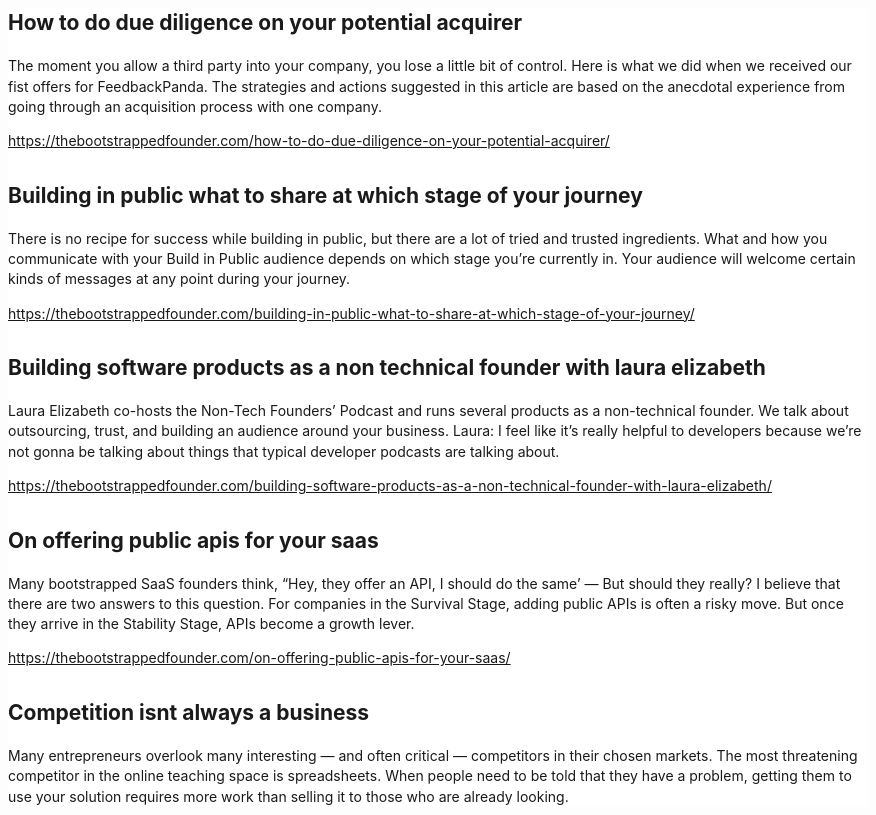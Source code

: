  
 
## How to do due diligence on your potential acquirer

The moment you allow a third party into your company, you lose a little bit of control. Here is what we did when we received our fist offers for FeedbackPanda. The strategies and actions suggested in this article are based on the anecdotal experience from going through an acquisition process with one company.
 
https://thebootstrappedfounder.com/how-to-do-due-diligence-on-your-potential-acquirer/


 
 
## Building in public what to share at which stage of your journey

There is no recipe for success while building in public, but there are a lot of tried and trusted ingredients. What and how you communicate with your Build in Public audience depends on which stage you’re currently in. Your audience will welcome certain kinds of messages at any point during your journey.
 
https://thebootstrappedfounder.com/building-in-public-what-to-share-at-which-stage-of-your-journey/


 
 
## Building software products as a non technical founder with laura elizabeth

Laura Elizabeth co-hosts the Non-Tech Founders’ Podcast and runs several products as a non-technical founder. We talk about outsourcing, trust, and building an audience around your business. Laura: I feel like it’s really helpful to developers because we’re not gonna be talking about things that typical developer podcasts are talking about.
 
https://thebootstrappedfounder.com/building-software-products-as-a-non-technical-founder-with-laura-elizabeth/


 
 
## On offering public apis for your saas

Many bootstrapped SaaS founders think, “Hey, they offer an API, I should do the same’ — But should they really? I believe that there are two answers to this question. For companies in the Survival Stage, adding public APIs is often a risky move. But once they arrive in the Stability Stage, APIs become a growth lever.
 
https://thebootstrappedfounder.com/on-offering-public-apis-for-your-saas/


 
 
## Competition isnt always a business

Many entrepreneurs overlook many interesting — and often critical — competitors in their chosen markets. The most threatening competitor in the online teaching space is spreadsheets. When people need to be told that they have a problem, getting them to use your solution requires more work than selling it to those who are already looking.
 